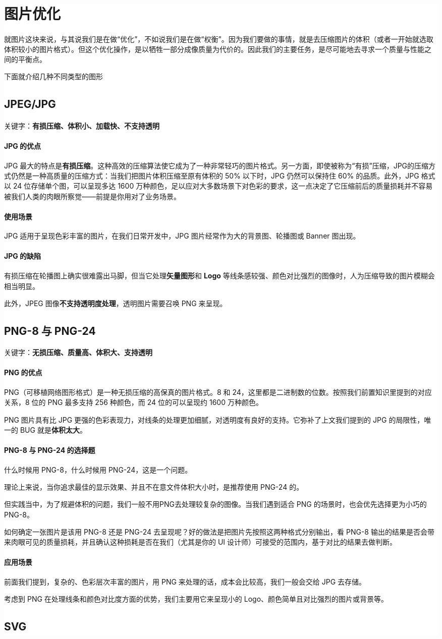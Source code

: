 # 图片优化

  就图片这块来说，与其说我们是在做“优化”，不如说我们是在做“权衡”。因为我们要做的事情，就是去压缩图片的体积（或者一开始就选取体积较小的图片格式）。但这个优化操作，是以牺牲一部分成像质量为代价的。因此我们的主要任务，是尽可能地去寻求一个质量与性能之间的平衡点。

下面就介绍几种不同类型的图形

## JPEG/JPG

关键字：**有损压缩、体积小、加载快、不支持透明**

#### JPG 的优点

JPG 最大的特点是**有损压缩**。这种高效的压缩算法使它成为了一种非常轻巧的图片格式。另一方面，即使被称为“有损”压缩，JPG的压缩方式仍然是一种高质量的压缩方式：当我们把图片体积压缩至原有体积的 50% 以下时，JPG 仍然可以保持住 60% 的品质。此外，JPG 格式以 24 位存储单个图，可以呈现多达 1600 万种颜色，足以应对大多数场景下对色彩的要求，这一点决定了它压缩前后的质量损耗并不容易被我们人类的肉眼所察觉——前提是你用对了业务场景。

#### 使用场景

JPG 适用于呈现色彩丰富的图片，在我们日常开发中，JPG 图片经常作为大的背景图、轮播图或 Banner 图出现。

#### JPG 的缺陷

有损压缩在轮播图上确实很难露出马脚，但当它处理**矢量图形**和 **Logo** 等线条感较强、颜色对比强烈的图像时，人为压缩导致的图片模糊会相当明显。

此外，JPEG 图像**不支持透明度处理**，透明图片需要召唤 PNG 来呈现。

## PNG-8 与 PNG-24

关键字：**无损压缩、质量高、体积大、支持透明**

#### PNG 的优点

PNG（可移植网络图形格式）是一种无损压缩的高保真的图片格式。8 和 24，这里都是二进制数的位数。按照我们前置知识里提到的对应关系，8 位的 PNG 最多支持 256 种颜色，而 24 位的可以呈现约 1600 万种颜色。

PNG 图片具有比 JPG 更强的色彩表现力，对线条的处理更加细腻，对透明度有良好的支持。它弥补了上文我们提到的 JPG 的局限性，唯一的 BUG 就是**体积太大**。

#### PNG-8 与 PNG-24 的选择题

什么时候用 PNG-8，什么时候用 PNG-24，这是一个问题。

理论上来说，当你追求最佳的显示效果、并且不在意文件体积大小时，是推荐使用 PNG-24 的。

但实践当中，为了规避体积的问题，我们一般不用PNG去处理较复杂的图像。当我们遇到适合 PNG 的场景时，也会优先选择更为小巧的 PNG-8。

如何确定一张图片是该用 PNG-8 还是 PNG-24 去呈现呢？好的做法是把图片先按照这两种格式分别输出，看 PNG-8 输出的结果是否会带来肉眼可见的质量损耗，并且确认这种损耗是否在我们（尤其是你的 UI 设计师）可接受的范围内，基于对比的结果去做判断。

#### 应用场景

前面我们提到，复杂的、色彩层次丰富的图片，用 PNG 来处理的话，成本会比较高，我们一般会交给 JPG 去存储。

考虑到 PNG 在处理线条和颜色对比度方面的优势，我们主要用它来呈现小的 Logo、颜色简单且对比强烈的图片或背景等。

## SVG
